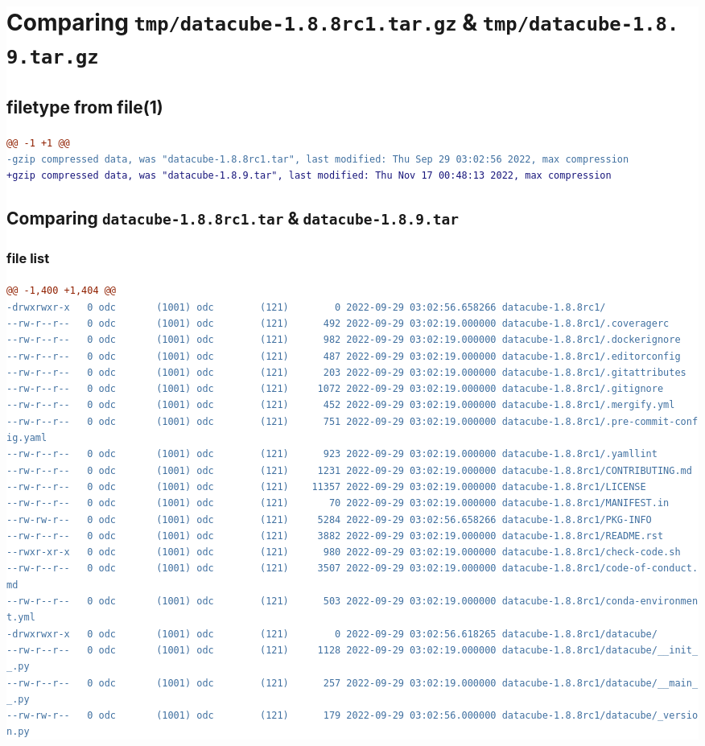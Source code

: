 # Comparing `tmp/datacube-1.8.8rc1.tar.gz` & `tmp/datacube-1.8.9.tar.gz`

## filetype from file(1)

```diff
@@ -1 +1 @@
-gzip compressed data, was "datacube-1.8.8rc1.tar", last modified: Thu Sep 29 03:02:56 2022, max compression
+gzip compressed data, was "datacube-1.8.9.tar", last modified: Thu Nov 17 00:48:13 2022, max compression
```

## Comparing `datacube-1.8.8rc1.tar` & `datacube-1.8.9.tar`

### file list

```diff
@@ -1,400 +1,404 @@
-drwxrwxr-x   0 odc       (1001) odc        (121)        0 2022-09-29 03:02:56.658266 datacube-1.8.8rc1/
--rw-r--r--   0 odc       (1001) odc        (121)      492 2022-09-29 03:02:19.000000 datacube-1.8.8rc1/.coveragerc
--rw-r--r--   0 odc       (1001) odc        (121)      982 2022-09-29 03:02:19.000000 datacube-1.8.8rc1/.dockerignore
--rw-r--r--   0 odc       (1001) odc        (121)      487 2022-09-29 03:02:19.000000 datacube-1.8.8rc1/.editorconfig
--rw-r--r--   0 odc       (1001) odc        (121)      203 2022-09-29 03:02:19.000000 datacube-1.8.8rc1/.gitattributes
--rw-r--r--   0 odc       (1001) odc        (121)     1072 2022-09-29 03:02:19.000000 datacube-1.8.8rc1/.gitignore
--rw-r--r--   0 odc       (1001) odc        (121)      452 2022-09-29 03:02:19.000000 datacube-1.8.8rc1/.mergify.yml
--rw-r--r--   0 odc       (1001) odc        (121)      751 2022-09-29 03:02:19.000000 datacube-1.8.8rc1/.pre-commit-config.yaml
--rw-r--r--   0 odc       (1001) odc        (121)      923 2022-09-29 03:02:19.000000 datacube-1.8.8rc1/.yamllint
--rw-r--r--   0 odc       (1001) odc        (121)     1231 2022-09-29 03:02:19.000000 datacube-1.8.8rc1/CONTRIBUTING.md
--rw-r--r--   0 odc       (1001) odc        (121)    11357 2022-09-29 03:02:19.000000 datacube-1.8.8rc1/LICENSE
--rw-r--r--   0 odc       (1001) odc        (121)       70 2022-09-29 03:02:19.000000 datacube-1.8.8rc1/MANIFEST.in
--rw-rw-r--   0 odc       (1001) odc        (121)     5284 2022-09-29 03:02:56.658266 datacube-1.8.8rc1/PKG-INFO
--rw-r--r--   0 odc       (1001) odc        (121)     3882 2022-09-29 03:02:19.000000 datacube-1.8.8rc1/README.rst
--rwxr-xr-x   0 odc       (1001) odc        (121)      980 2022-09-29 03:02:19.000000 datacube-1.8.8rc1/check-code.sh
--rw-r--r--   0 odc       (1001) odc        (121)     3507 2022-09-29 03:02:19.000000 datacube-1.8.8rc1/code-of-conduct.md
--rw-r--r--   0 odc       (1001) odc        (121)      503 2022-09-29 03:02:19.000000 datacube-1.8.8rc1/conda-environment.yml
-drwxrwxr-x   0 odc       (1001) odc        (121)        0 2022-09-29 03:02:56.618265 datacube-1.8.8rc1/datacube/
--rw-r--r--   0 odc       (1001) odc        (121)     1128 2022-09-29 03:02:19.000000 datacube-1.8.8rc1/datacube/__init__.py
--rw-r--r--   0 odc       (1001) odc        (121)      257 2022-09-29 03:02:19.000000 datacube-1.8.8rc1/datacube/__main__.py
--rw-rw-r--   0 odc       (1001) odc        (121)      179 2022-09-29 03:02:56.000000 datacube-1.8.8rc1/datacube/_version.py
```